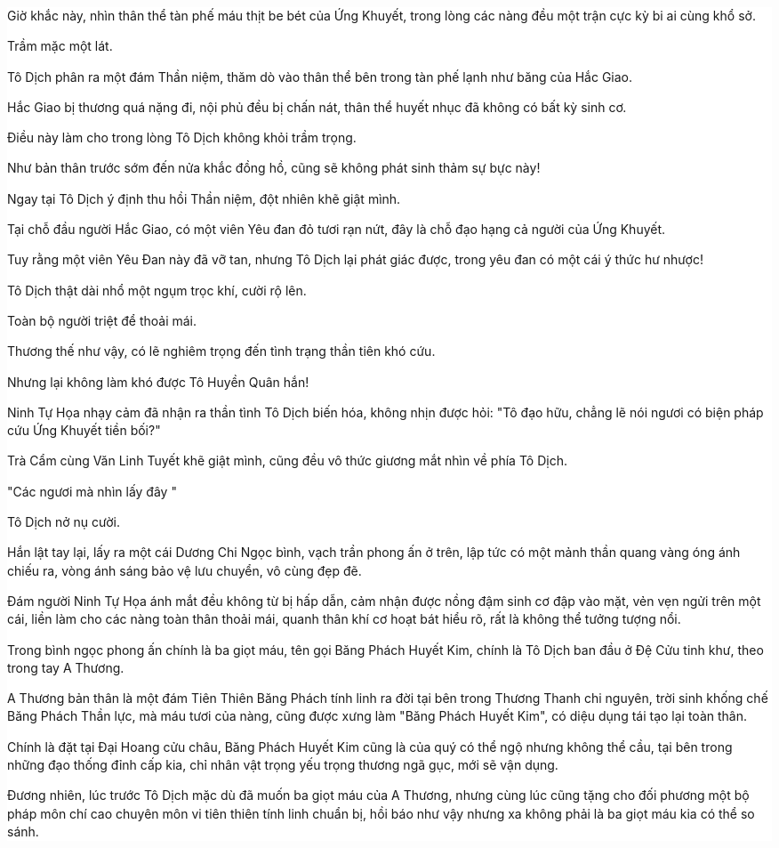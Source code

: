 Giờ khắc này, nhìn thân thể tàn phế máu thịt be bét của Ứng Khuyết, trong lòng các nàng đều một trận cực kỳ bi ai cùng khổ sở.

Trầm mặc một lát.

Tô Dịch phân ra một đám Thần niệm, thăm dò vào thân thể bên trong tàn phế lạnh như băng của Hắc Giao.

Hắc Giao bị thương quá nặng đi, nội phủ đều bị chấn nát, thân thể huyết nhục đã không có bất kỳ sinh cơ.

Điều này làm cho trong lòng Tô Dịch không khỏi trầm trọng.

Như bản thân trước sớm đến nửa khắc đồng hồ, cũng sẽ không phát sinh thảm sự bực này!

Ngay tại Tô Dịch ý định thu hồi Thần niệm, đột nhiên khẽ giật mình.

Tại chỗ đầu người Hắc Giao, có một viên Yêu đan đỏ tươi rạn nứt, đây là chỗ đạo hạng cả người của Ứng Khuyết.

Tuy rằng một viên Yêu Đan này đã vỡ tan, nhưng Tô Dịch lại phát giác được, trong yêu đan có một cái ý thức hư nhược!

Tô Dịch thật dài nhổ một ngụm trọc khí, cười rộ lên.

Toàn bộ người triệt để thoải mái.

Thương thế như vậy, có lẽ nghiêm trọng đến tình trạng thần tiên khó cứu.

Nhưng lại không làm khó được Tô Huyền Quân hắn!

Ninh Tự Họa nhạy cảm đã nhận ra thần tình Tô Dịch biến hóa, không nhịn được hỏi: "Tô đạo hữu, chẳng lẽ nói ngươi có biện pháp cứu Ứng Khuyết tiền bối?"

Trà Cẩm cùng Văn Linh Tuyết khẽ giật mình, cũng đều vô thức giương mắt nhìn về phía Tô Dịch.

"Các ngươi mà nhìn lấy đây "

Tô Dịch nở nụ cười.

Hắn lật tay lại, lấy ra một cái Dương Chi Ngọc bình, vạch trần phong ấn ở trên, lập tức có một mảnh thần quang vàng óng ánh chiếu ra, vòng ánh sáng bảo vệ lưu chuyển, vô cùng đẹp đẽ.

Đám người Ninh Tự Họa ánh mắt đều không từ bị hấp dẫn, cảm nhận được nồng đậm sinh cơ đập vào mặt, vẻn vẹn ngửi trên một cái, liền làm cho các nàng toàn thân thoải mái, quanh thân khí cơ hoạt bát hiểu rõ, rất là không thể tưởng tượng nổi.

Trong bình ngọc phong ấn chính là ba giọt máu, tên gọi Băng Phách Huyết Kim, chính là Tô Dịch ban đầu ở Đệ Cửu tinh khư, theo trong tay A Thương.

A Thương bản thân là một đám Tiên Thiên Băng Phách tính linh ra đời tại bên trong Thương Thanh chi nguyên, trời sinh khống chế Băng Phách Thần lực, mà máu tươi của nàng, cũng được xưng làm "Băng Phách Huyết Kim", có diệu dụng tái tạo lại toàn thân.

Chính là đặt tại Đại Hoang cửu châu, Băng Phách Huyết Kim cũng là của quý có thể ngộ nhưng không thể cầu, tại bên trong những đạo thống đỉnh cấp kia, chỉ nhân vật trọng yếu trọng thương ngã gục, mới sẽ vận dụng.

Đương nhiên, lúc trước Tô Dịch mặc dù đã muốn ba giọt máu của A Thương, nhưng cùng lúc cũng tặng cho đối phương một bộ pháp môn chí cao chuyên môn vi tiên thiên tính linh chuẩn bị, hồi báo như vậy nhưng xa không phải là ba giọt máu kia có thể so sánh.
